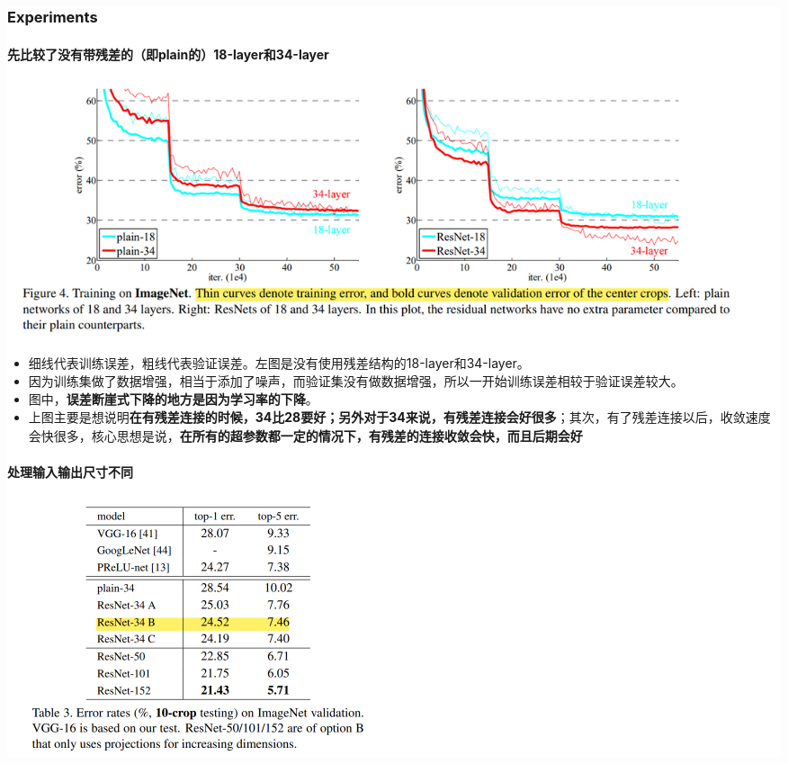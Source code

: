 ### Experiments

#### 先比较了没有带残差的（即plain的）18-layer和34-layer

<img src=".\img\resnet\ResNet-plain.png" alt="ResNet-plain" style="zoom:80%;" />

- 细线代表训练误差，粗线代表验证误差。左图是没有使用残差结构的18-layer和34-layer。
- 因为训练集做了数据增强，相当于添加了噪声，而验证集没有做数据增强，所以一开始训练误差相较于验证误差较大。
- 图中，**误差断崖式下降的地方是因为学习率的下降**。
- 上图主要是想说明**在有残差连接的时候，34比28要好；另外对于34来说，有残差连接会好很多**；其次，有了残差连接以后，收敛速度会快很多，核心思想是说，**在所有的超参数都一定的情况下，有残差的连接收敛会快，而且后期会好**



#### 处理输入输出尺寸不同

<img src=".\img\resnet\ResNet挑选projection.png" alt="ResNet挑选projection" style="zoom:50%;" />
